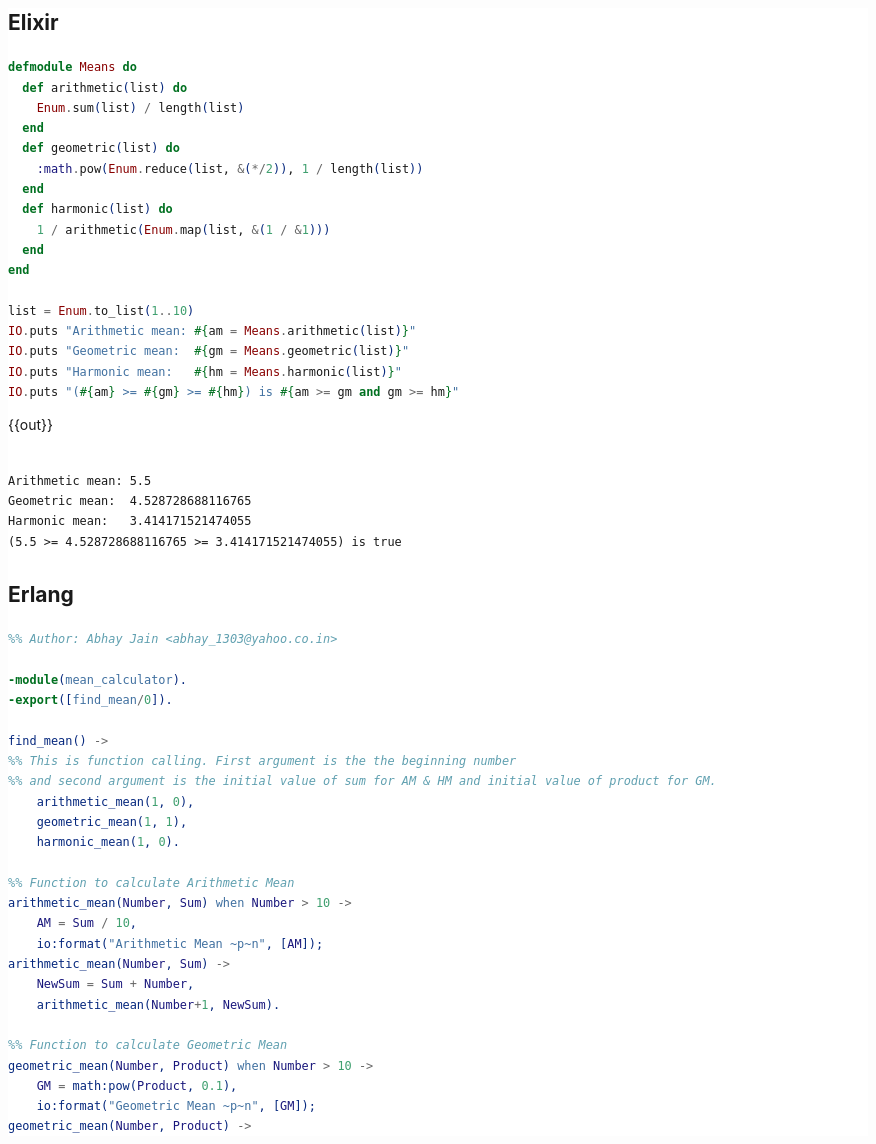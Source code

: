 

## Elixir


```elixir
defmodule Means do
  def arithmetic(list) do
    Enum.sum(list) / length(list)
  end
  def geometric(list) do
    :math.pow(Enum.reduce(list, &(*/2)), 1 / length(list))
  end
  def harmonic(list) do
    1 / arithmetic(Enum.map(list, &(1 / &1)))
  end
end

list = Enum.to_list(1..10)
IO.puts "Arithmetic mean: #{am = Means.arithmetic(list)}"
IO.puts "Geometric mean:  #{gm = Means.geometric(list)}"
IO.puts "Harmonic mean:   #{hm = Means.harmonic(list)}"
IO.puts "(#{am} >= #{gm} >= #{hm}) is #{am >= gm and gm >= hm}"
```

{{out}}

```txt

Arithmetic mean: 5.5
Geometric mean:  4.528728688116765
Harmonic mean:   3.414171521474055
(5.5 >= 4.528728688116765 >= 3.414171521474055) is true

```



## Erlang



```Erlang
%% Author: Abhay Jain <abhay_1303@yahoo.co.in>

-module(mean_calculator).
-export([find_mean/0]).

find_mean() ->
%% This is function calling. First argument is the the beginning number
%% and second argument is the initial value of sum for AM & HM and initial value of product for GM.
	arithmetic_mean(1, 0),
	geometric_mean(1, 1),
	harmonic_mean(1, 0).

%% Function to calculate Arithmetic Mean
arithmetic_mean(Number, Sum) when Number > 10 ->
	AM = Sum / 10,
	io:format("Arithmetic Mean ~p~n", [AM]);
arithmetic_mean(Number, Sum) ->
	NewSum = Sum + Number,
	arithmetic_mean(Number+1, NewSum).

%% Function to calculate Geometric Mean
geometric_mean(Number, Product) when Number > 10 ->
	GM = math:pow(Product, 0.1),
	io:format("Geometric Mean ~p~n", [GM]);
geometric_mean(Number, Product) ->
```